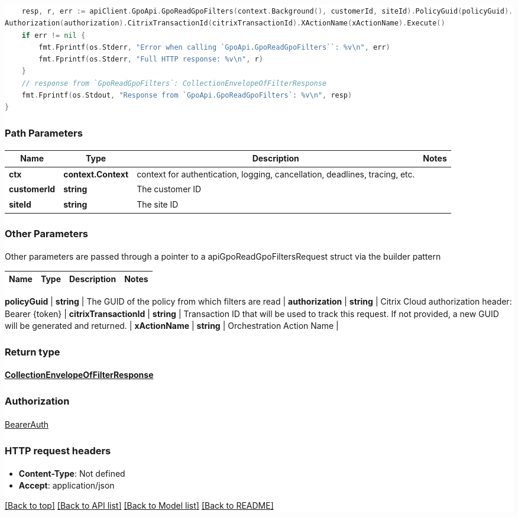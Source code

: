 ```go
    resp, r, err := apiClient.GpoApi.GpoReadGpoFilters(context.Background(), customerId, siteId).PolicyGuid(policyGuid).Authorization(authorization).CitrixTransactionId(citrixTransactionId).XActionName(xActionName).Execute()
    if err != nil {
        fmt.Fprintf(os.Stderr, "Error when calling `GpoApi.GpoReadGpoFilters``: %v\n", err)
        fmt.Fprintf(os.Stderr, "Full HTTP response: %v\n", r)
    }
    // response from `GpoReadGpoFilters`: CollectionEnvelopeOfFilterResponse
    fmt.Fprintf(os.Stdout, "Response from `GpoApi.GpoReadGpoFilters`: %v\n", resp)
}
```

### Path Parameters


Name | Type | Description  | Notes
------------- | ------------- | ------------- | -------------
**ctx** | **context.Context** | context for authentication, logging, cancellation, deadlines, tracing, etc.
**customerId** | **string** | The customer ID | 
**siteId** | **string** | The site ID | 

### Other Parameters

Other parameters are passed through a pointer to a apiGpoReadGpoFiltersRequest struct via the builder pattern


Name | Type | Description  | Notes
------------- | ------------- | ------------- | -------------


 **policyGuid** | **string** | The GUID of the policy from which filters are read | 
 **authorization** | **string** | Citrix Cloud authorization header: Bearer {token} | 
 **citrixTransactionId** | **string** | Transaction ID that will be used to track this request. If not provided, a new GUID will be generated and returned. | 
 **xActionName** | **string** | Orchestration Action Name | 

### Return type

[**CollectionEnvelopeOfFilterResponse**](CollectionEnvelopeOfFilterResponse.md)

### Authorization

[BearerAuth](../README.md#BearerAuth)

### HTTP request headers

- **Content-Type**: Not defined
- **Accept**: application/json

[[Back to top]](#) [[Back to API list]](../README.md#documentation-for-api-endpoints)
[[Back to Model list]](../README.md#documentation-for-models)
[[Back to README]](../README.md)
